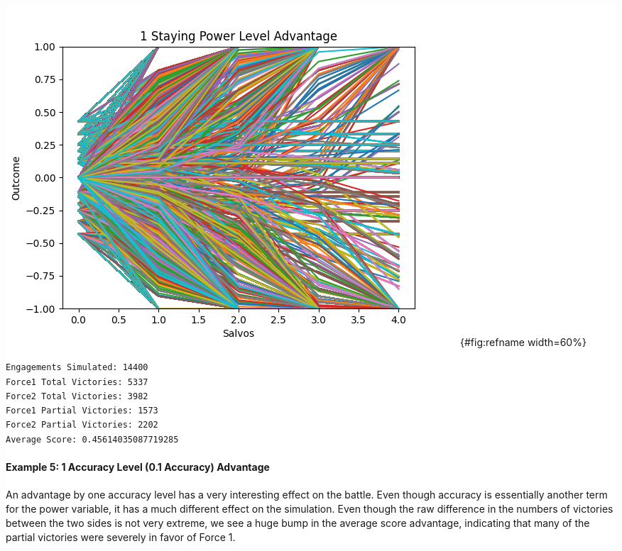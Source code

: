 ![1 Staying Power Advantage](figures/1StayingAdv.png){#fig:refname width=60%}

```
Engagements Simulated: 14400
Force1 Total Victories: 5337
Force2 Total Victories: 3982
Force1 Partial Victories: 1573
Force2 Partial Victories: 2202
Average Score: 0.45614035087719285
```

#### Example 5: 1 Accuracy Level (0.1 Accuracy) Advantage

An advantage by one accuracy level has a very interesting effect on the battle. Even though accuracy is essentially another term for the power variable, it has a much different effect on the simulation. Even though the raw difference in the numbers of victories between the two sides is not very extreme, we see a huge bump in the average score advantage, indicating that many of the partial victories were severely in favor of Force 1.

